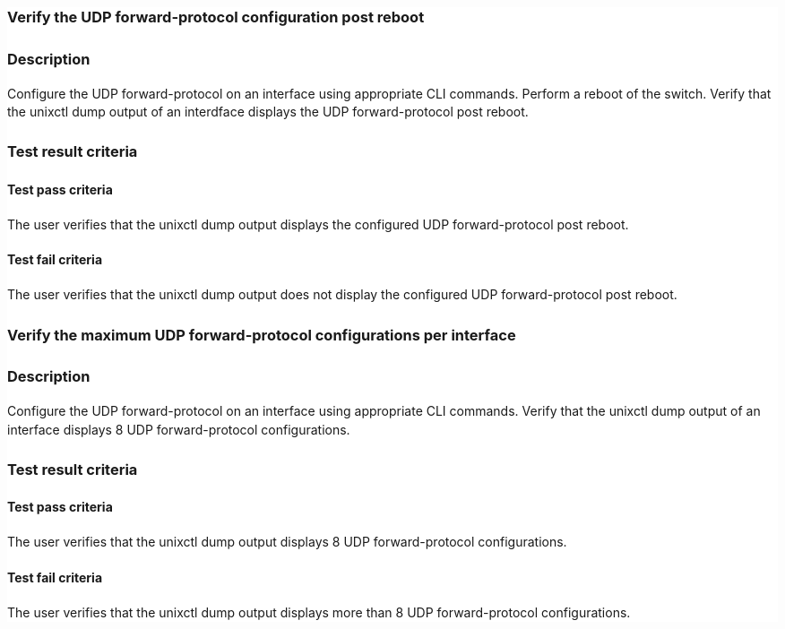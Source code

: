### Verify the UDP forward-protocol configuration post reboot
### Description
Configure the UDP forward-protocol on an interface using appropriate CLI commands. Perform a reboot of the switch. Verify that the unixctl dump output of an interdface displays the UDP forward-protocol post reboot.
### Test result criteria
#### Test pass criteria
The user verifies that the unixctl dump output displays the configured UDP forward-protocol post reboot.
#### Test fail criteria
The user verifies that the unixctl dump output does not display the configured UDP forward-protocol post reboot.

### Verify the maximum UDP forward-protocol configurations per interface
### Description
Configure the UDP forward-protocol on an interface using appropriate CLI commands. Verify that the unixctl dump output of an interface displays 8 UDP forward-protocol configurations.
### Test result criteria
#### Test pass criteria
The user verifies that the unixctl dump output displays 8 UDP forward-protocol configurations.
#### Test fail criteria
The user verifies that the unixctl dump output displays more than 8 UDP forward-protocol configurations.